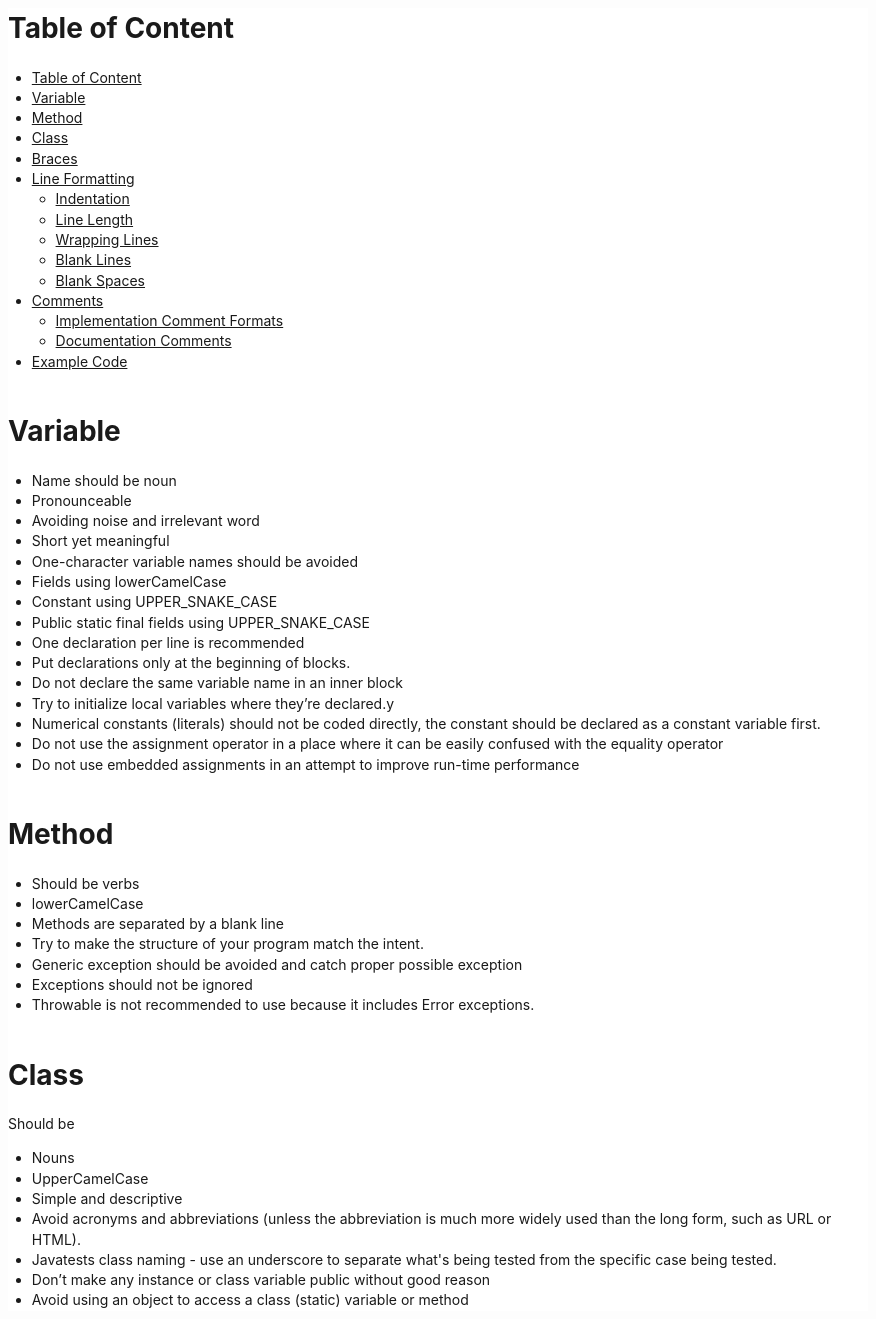 # Table of Content
- [Table of Content](#table-of-content)
- [Variable](#variable)
- [Method](#method)
- [Class](#class)
- [Braces](#braces)
- [Line Formatting](#line-formatting)
	- [Indentation](#indentation)
	- [Line Length](#line-length)
	- [Wrapping Lines](#wrapping-lines)
	- [Blank Lines](#blank-lines)
	- [Blank Spaces](#blank-spaces)
- [Comments](#comments)
	- [Implementation Comment Formats](#implementation-comment-formats)
	- [Documentation Comments](#documentation-comments)
- [Example Code](#example-code)
# Variable
- Name should be noun
- Pronounceable
- Avoiding noise and irrelevant word
- Short yet meaningful 
- One-character variable names should be avoided  
- Fields using lowerCamelCase
- Constant using UPPER_SNAKE_CASE
- Public static final fields using UPPER_SNAKE_CASE
- One declaration per line is recommended 
- Put declarations only at the beginning of blocks. 
- Do not declare the same variable name in an inner block 
- Try to initialize local variables where they’re declared.y
- Numerical constants (literals) should not be coded directly, the constant should be declared as a constant variable first.
- Do not use the assignment operator in a place where it can be easily confused with the equality operator
- Do not use embedded assignments in an attempt to improve run-time performance


# Method
- Should be verbs
- lowerCamelCase
- Methods are separated by a blank line
- Try to make the structure of your program match the intent.
- Generic exception should be avoided and catch proper possible exception
- Exceptions should not be ignored
- Throwable is not recommended to use because it includes Error exceptions.

# Class   
Should be 
- Nouns 
- UpperCamelCase 
- Simple and descriptive 
- Avoid acronyms and abbreviations (unless the abbreviation is much more widely used than the long form, such as URL or HTML).
- Javatests class naming - use an underscore to separate what's being tested from the specific case being tested.
- Don’t make any instance or class variable public without good reason
- Avoid using an object to access a class (static) variable or method
 